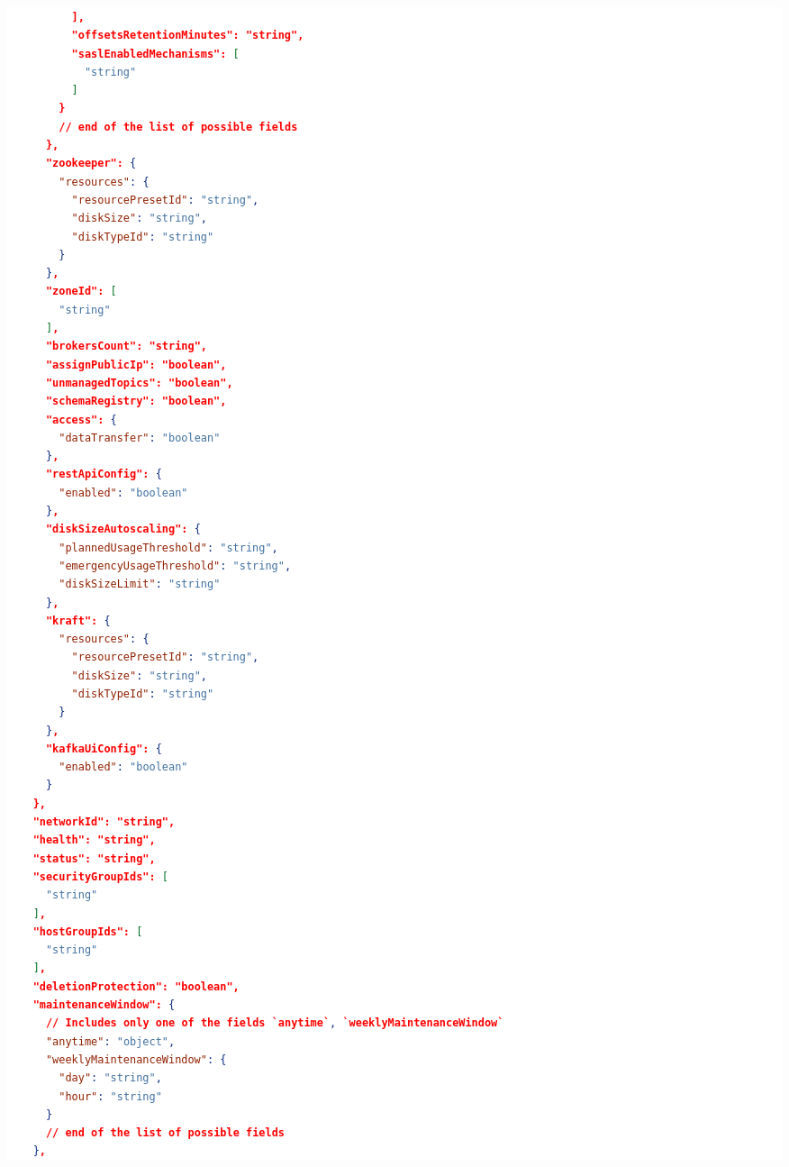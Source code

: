 ```json
          ],
          "offsetsRetentionMinutes": "string",
          "saslEnabledMechanisms": [
            "string"
          ]
        }
        // end of the list of possible fields
      },
      "zookeeper": {
        "resources": {
          "resourcePresetId": "string",
          "diskSize": "string",
          "diskTypeId": "string"
        }
      },
      "zoneId": [
        "string"
      ],
      "brokersCount": "string",
      "assignPublicIp": "boolean",
      "unmanagedTopics": "boolean",
      "schemaRegistry": "boolean",
      "access": {
        "dataTransfer": "boolean"
      },
      "restApiConfig": {
        "enabled": "boolean"
      },
      "diskSizeAutoscaling": {
        "plannedUsageThreshold": "string",
        "emergencyUsageThreshold": "string",
        "diskSizeLimit": "string"
      },
      "kraft": {
        "resources": {
          "resourcePresetId": "string",
          "diskSize": "string",
          "diskTypeId": "string"
        }
      },
      "kafkaUiConfig": {
        "enabled": "boolean"
      }
    },
    "networkId": "string",
    "health": "string",
    "status": "string",
    "securityGroupIds": [
      "string"
    ],
    "hostGroupIds": [
      "string"
    ],
    "deletionProtection": "boolean",
    "maintenanceWindow": {
      // Includes only one of the fields `anytime`, `weeklyMaintenanceWindow`
      "anytime": "object",
      "weeklyMaintenanceWindow": {
        "day": "string",
        "hour": "string"
      }
      // end of the list of possible fields
    },
```